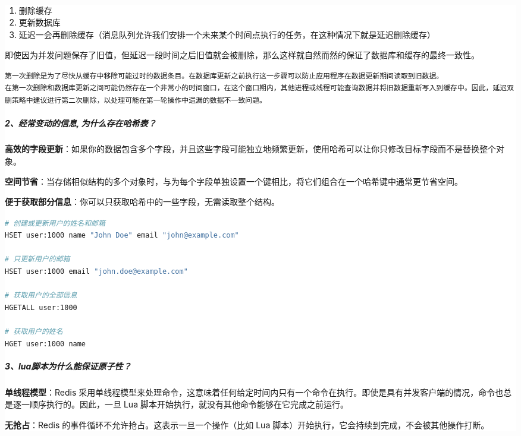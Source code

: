 1. 删除缓存
2. 更新数据库
3. 延迟一会再删除缓存（消息队列允许我们安排一个未来某个时间点执行的任务，在这种情况下就是延迟删除缓存）

即使因为并发问题保存了旧值，但延迟一段时间之后旧值就会被删除，那么这样就自然而然的保证了数据库和缓存的最终一致性。

```
第一次删除是为了尽快从缓存中移除可能过时的数据条目。在数据库更新之前执行这一步骤可以防止应用程序在数据更新期间读取到旧数据。
在第一次删除和数据库更新之间可能仍然存在一个非常小的时间窗口，在这个窗口期内，其他进程或线程可能查询数据并将旧数据重新写入到缓存中。因此，延迟双删策略中建议进行第二次删除，以处理可能在第一轮操作中遗漏的数据不一致问题。
```

##### 2、经常变动的信息, 为什么存在哈希表？

**高效的字段更新**：如果你的数据包含多个字段，并且这些字段可能独立地频繁更新，使用哈希可以让你只修改目标字段而不是替换整个对象。

**空间节省**：当存储相似结构的多个对象时，与为每个字段单独设置一个键相比，将它们组合在一个哈希键中通常更节省空间。

**便于获取部分信息**：你可以只获取哈希中的一些字段，无需读取整个结构。

```bash
# 创建或更新用户的姓名和邮箱
HSET user:1000 name "John Doe" email "john@example.com"

# 只更新用户的邮箱
HSET user:1000 email "john.doe@example.com"

# 获取用户的全部信息
HGETALL user:1000

# 获取用户的姓名
HGET user:1000 name
```

##### 3、lua脚本为什么能保证原子性？

**单线程模型**：Redis 采用单线程模型来处理命令，这意味着任何给定时间内只有一个命令在执行。即使是具有并发客户端的情况，命令也总是逐一顺序执行的。因此，一旦 Lua 脚本开始执行，就没有其他命令能够在它完成之前运行。

**无抢占**：Redis 的事件循环不允许抢占。这表示一旦一个操作（比如 Lua 脚本）开始执行，它会持续到完成，不会被其他操作打断。
